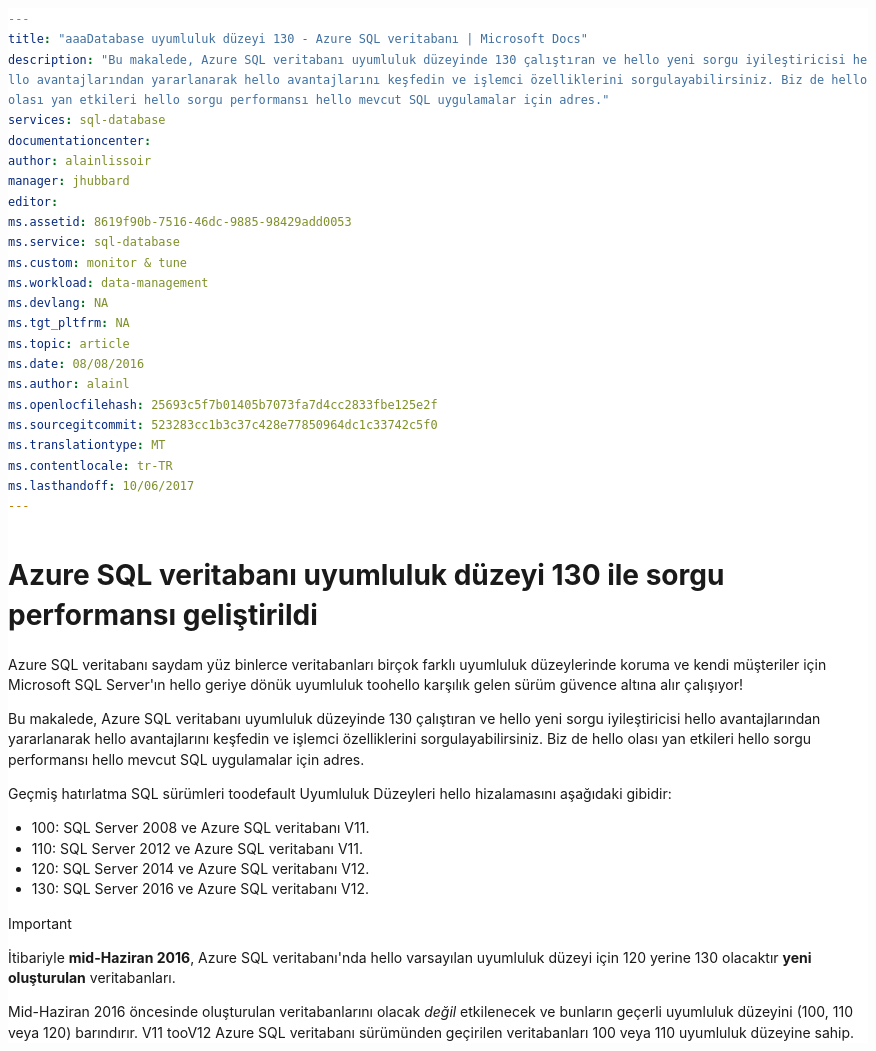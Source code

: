 ```yaml
---
title: "aaaDatabase uyumluluk düzeyi 130 - Azure SQL veritabanı | Microsoft Docs"
description: "Bu makalede, Azure SQL veritabanı uyumluluk düzeyinde 130 çalıştıran ve hello yeni sorgu iyileştiricisi hello avantajlarından yararlanarak hello avantajlarını keşfedin ve işlemci özelliklerini sorgulayabilirsiniz. Biz de hello olası yan etkileri hello sorgu performansı hello mevcut SQL uygulamalar için adres."
services: sql-database
documentationcenter: 
author: alainlissoir
manager: jhubbard
editor: 
ms.assetid: 8619f90b-7516-46dc-9885-98429add0053
ms.service: sql-database
ms.custom: monitor & tune
ms.workload: data-management
ms.devlang: NA
ms.tgt_pltfrm: NA
ms.topic: article
ms.date: 08/08/2016
ms.author: alainl
ms.openlocfilehash: 25693c5f7b01405b7073fa7d4cc2833fbe125e2f
ms.sourcegitcommit: 523283cc1b3c37c428e77850964dc1c33742c5f0
ms.translationtype: MT
ms.contentlocale: tr-TR
ms.lasthandoff: 10/06/2017
---
```

# <a name="improved-query-performance-with-compatibility-level-130-in-azure-sql-database"></a>Azure SQL veritabanı uyumluluk düzeyi 130 ile sorgu performansı geliştirildi
Azure SQL veritabanı saydam yüz binlerce veritabanları birçok farklı uyumluluk düzeylerinde koruma ve kendi müşteriler için Microsoft SQL Server'ın hello geriye dönük uyumluluk toohello karşılık gelen sürüm güvence altına alır çalışıyor!

Bu makalede, Azure SQL veritabanı uyumluluk düzeyinde 130 çalıştıran ve hello yeni sorgu iyileştiricisi hello avantajlarından yararlanarak hello avantajlarını keşfedin ve işlemci özelliklerini sorgulayabilirsiniz. Biz de hello olası yan etkileri hello sorgu performansı hello mevcut SQL uygulamalar için adres.

Geçmiş hatırlatma SQL sürümleri toodefault Uyumluluk Düzeyleri hello hizalamasını aşağıdaki gibidir:

* 100: SQL Server 2008 ve Azure SQL veritabanı V11.
* 110: SQL Server 2012 ve Azure SQL veritabanı V11.
* 120: SQL Server 2014 ve Azure SQL veritabanı V12.
* 130: SQL Server 2016 ve Azure SQL veritabanı V12.

> [!IMPORTANT]
> İtibariyle **mid-Haziran 2016**, Azure SQL veritabanı'nda hello varsayılan uyumluluk düzeyi için 120 yerine 130 olacaktır **yeni oluşturulan** veritabanları.
> 
> Mid-Haziran 2016 öncesinde oluşturulan veritabanlarını olacak *değil* etkilenecek ve bunların geçerli uyumluluk düzeyini (100, 110 veya 120) barındırır. V11 tooV12 Azure SQL veritabanı sürümünden geçirilen veritabanları 100 veya 110 uyumluluk düzeyine sahip. 
> 
